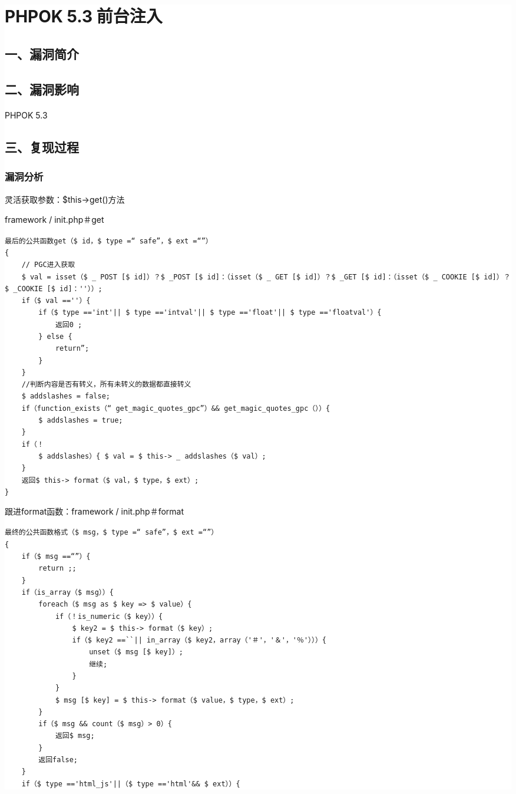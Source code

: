 PHPOK 5.3 前台注入
==================

一、漏洞简介
------------

二、漏洞影响
------------

PHPOK 5.3

三、复现过程
------------

### 漏洞分析

灵活获取参数：\$this-\>get()方法

framework / init.php＃get

    最后的公共函数get（$ id，$ type =“ safe”，$ ext =“”）
    { 
        // PGC进入获取
        $ val = isset（$ _ POST [$ id]）？$ _POST [$ id]：（isset（$ _ GET [$ id]）？$ _GET [$ id]：（isset（$ _ COOKIE [$ id]）？$ _COOKIE [$ id]：''））; 
        if（$ val ==''）{ 
            if（$ type =='int'|| $ type =='intval'|| $ type =='float'|| $ type =='floatval'）{ 
                返回0 ; 
            } else { 
                return”; 
            } 
        } 
        //判断内容是否有转义，所有未转义的数据都直接转义
        $ addslashes = false; 
        if（function_exists（“ get_magic_quotes_gpc”）&& get_magic_quotes_gpc（））{ 
            $ addslashes = true; 
        } 
        if（！
            $ addslashes）{ $ val = $ this-> _ addslashes（$ val）; 
        }
        返回$ this-> format（$ val，$ type，$ ext）; 
    }

跟进format函数：framework / init.php＃format

    最终的公共函数格式（$ msg，$ type =“ safe”，$ ext =“”）
    { 
        if（$ msg ==“”）{ 
            return ;; 
        } 
        if（is_array（$ msg））{ 
            foreach（$ msg as $ key => $ value）{ 
                if（！is_numeric（$ key））{ 
                    $ key2 = $ this-> format（$ key）; 
                    if（$ key2 ==``|| in_array（$ key2，array（'＃'，'＆'，'％'）））{ 
                        unset（$ msg [$ key]）; 
                        继续; 
                    } 
                } 
                $ msg [$ key] = $ this-> format（$ value，$ type，$ ext）; 
            } 
            if（$ msg && count（$ msg）> 0）{ 
                返回$ msg; 
            } 
            返回false; 
        }
        if（$ type =='html_js'||（$ type =='html'&& $ ext））{ 